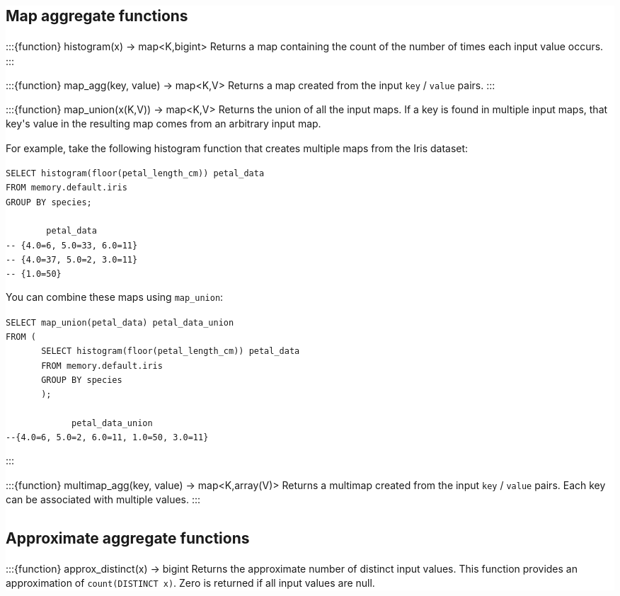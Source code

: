 ## Map aggregate functions

:::{function} histogram(x) -> map<K,bigint>
Returns a map containing the count of the number of times each input value occurs.
:::

:::{function} map_agg(key, value) -> map<K,V>
Returns a map created from the input `key` / `value` pairs.
:::

:::{function} map_union(x(K,V)) -> map<K,V>
Returns the union of all the input maps. If a key is found in multiple
input maps, that key's value in the resulting map comes from an arbitrary input map.

For example, take the following histogram function that creates multiple maps from the Iris dataset:

```
SELECT histogram(floor(petal_length_cm)) petal_data
FROM memory.default.iris
GROUP BY species;

        petal_data
-- {4.0=6, 5.0=33, 6.0=11}
-- {4.0=37, 5.0=2, 3.0=11}
-- {1.0=50}
```

You can combine these maps using `map_union`:

```
SELECT map_union(petal_data) petal_data_union
FROM (
       SELECT histogram(floor(petal_length_cm)) petal_data
       FROM memory.default.iris
       GROUP BY species
       );

             petal_data_union
--{4.0=6, 5.0=2, 6.0=11, 1.0=50, 3.0=11}
```
:::

:::{function} multimap_agg(key, value) -> map<K,array(V)>
Returns a multimap created from the input `key` / `value` pairs.
Each key can be associated with multiple values.
:::

## Approximate aggregate functions

:::{function} approx_distinct(x) -> bigint
Returns the approximate number of distinct input values.
This function provides an approximation of `count(DISTINCT x)`.
Zero is returned if all input values are null.
